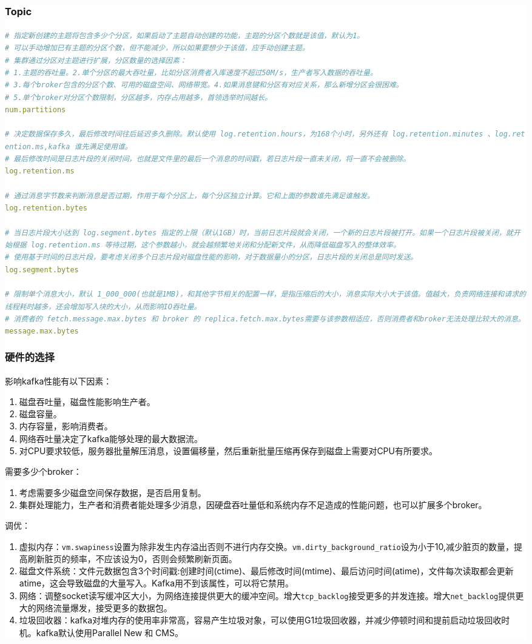 ### Topic

```yaml
# 指定新创建的主题将包含多少个分区，如果启动了主题自动创建的功能，主题的分区个数就是该值，默认为1。
# 可以手动增加已有主题的分区个数，但不能减少，所以如果要想少于该值，应手动创建主题。
# 集群通过分区对主题进行扩展，分区数量的选择因素：
# 1.主题的吞吐量。2.单个分区的最大吞吐量，比如分区消费者入库速度不超过50M/s，生产者写入数据的吞吐量。
# 3.每个broker包含的分区个数、可用的磁盘空间、网络带宽。4.如果消息键和分区有对应关系，那么新增分区会很困难。
# 5.单个broker对分区个数限制，分区越多，内存占用越多，首领选举时间越长。
num.partitions

# 决定数据保存多久，最后修改时间往后延迟多久删除。默认使用 log.retention.hours，为168个小时，另外还有 log.retention.minutes 、log.retention.ms,kafka 谁先满足使用谁。
# 最后修改时间是日志片段的关闭时间，也就是文件里的最后一个消息的时间戳，若日志片段一直未关闭，将一直不会被删除。
log.retention.ms

# 通过消息字节数来判断消息是否过期，作用于每个分区上，每个分区独立计算。它和上面的参数谁先满足谁触发。
log.retention.bytes

# 当日志片段大小达到 log.segment.bytes 指定的上限（默认1GB）时，当前日志片段就会关闭，一个新的日志片段被打开。如果一个日志片段被关闭，就开始根据 log.retention.ms 等待过期，这个参数越小，就会越频繁地关闭和分配新文件，从而降低磁盘写入的整体效率。
# 使用基于时间的日志片段，要考虑关闭多个日志片段对磁盘性能的影响，对于数据量小的分区，日志片段的关闭总是同时发送。
log.segment.bytes

# 限制单个消息大小，默认 1_000_000(也就是1MB)，和其他字节相关的配置一样，是指压缩后的大小，消息实际大小大于该值。值越大，负责网络连接和请求的线程耗时越多，还会增加写入块的大小，从而影响IO吞吐量。
# 消费者的 fetch.message.max.bytes 和 broker 的 replica.fetch.max.bytes需要与该参数相适应，否则消费者和broker无法处理比较大的消息。
message.max.bytes
```

### 硬件的选择

影响kafka性能有以下因素：

1. 磁盘吞吐量，磁盘性能影响生产者。
2. 磁盘容量。
3. 内存容量，影响消费者。
4. 网络吞吐量决定了kafka能够处理的最大数据流。
5. 对CPU要求较低，服务器批量解压消息，设置偏移量，然后重新批量压缩再保存到磁盘上需要对CPU有所要求。

需要多少个broker：

1. 考虑需要多少磁盘空间保存数据，是否启用复制。
2. 集群处理能力，生产者和消费者能处理多少消息，因硬盘吞吐量低和系统内存不足造成的性能问题，也可以扩展多个broker。

调优：

1. 虚拟内存：`vm.swapiness`设置为除非发生内存溢出否则不进行内存交换。`vm.dirty_background_ratio`设为小于10,减少脏页的数量，提高刷新脏页的频率，不应该设为0，否则会频繁刷新页面。
2. 磁盘文件系统：文件元数据包含3个时间戳:创建时间(ctime)、最后修改时间(mtime)、最后访问时间(atime)，文件每次读取都会更新atime，这会导致磁盘的大量写入。Kafka用不到该属性，可以将它禁用。
3. 网络：调整socket读写缓冲区大小，为网络连接提供更大的缓冲空间。增大`tcp_backlog`接受更多的并发连接。增大`net_backlog`提供更大的网络流量爆发，接受更多的数据包。
4. 垃圾回收器：kafka对堆内存的使用率非常高，容易产生垃圾对象，可以使用G1垃圾回收器，并减少停顿时间和提前启动垃圾回收时机。kafka默认使用Parallel New 和 CMS。
